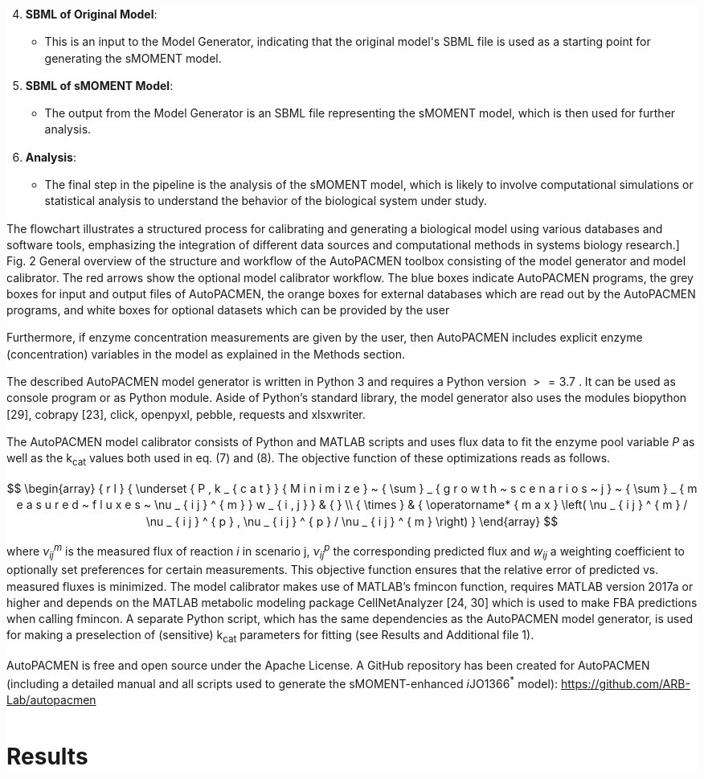 4. **SBML of Original Model**:
   - This is an input to the Model Generator, indicating that the original model's SBML file is used as a starting point for generating the sMOMENT model.

5. **SBML of sMOMENT Model**:
   - The output from the Model Generator is an SBML file representing the sMOMENT model, which is then used for further analysis.

6. **Analysis**:
   - The final step in the pipeline is the analysis of the sMOMENT model, which is likely to involve computational simulations or statistical analysis to understand the behavior of the biological system under study.

The flowchart illustrates a structured process for calibrating and generating a biological model using various databases and software tools, emphasizing the integration of different data sources and computational methods in systems biology research.]  
Fig. 2 General overview of the structure and workflow of the AutoPACMEN toolbox consisting of the model generator and model calibrator. The red arrows show the optional model calibrator workflow. The blue ${ \mathsf { b o x e s } }$ indicate AutoPACMEN programs, the grey boxes for input and output files of AutoPACMEN, the orange boxes for external databases which are read out by the AutoPACMEN programs, and white boxes for optional datasets which can be provided by the user

Furthermore, if enzyme concentration measurements are given by the user, then AutoPACMEN includes explicit enzyme (concentration) variables in the model as explained in the Methods section.

The described AutoPACMEN model generator is written in Python 3 and requires a Python version $> = 3 . 7$ . It can be used as console program or as Python module. Aside of Python’s standard library, the model generator also uses the modules biopython [29], cobrapy [23], click, openpyxl, pebble, requests and xlsxwriter.

The AutoPACMEN model calibrator consists of Python and MATLAB scripts and uses flux data to fit the enzyme pool variable $P$ as well as the $\mathrm { k _ { c a t } }$ values both used in eq. (7) and (8). The objective function of these optimizations reads as follows.

$$
\begin{array} { r l } { \underset { P , k _ { c a t } } { M i n i m i z e } ~ { \sum } _ { g r o w t h ~ s c e n a r i o s ~ j } ~ { \sum } _ { m e a s u r e d ~ f l u x e s ~ \nu _ { i j } ^ { m } } w _ { i , j } } & { } \\ { \times } & { \operatorname* { m a x } \left( \nu _ { i j } ^ { m } / \nu _ { i j } ^ { p } , \nu _ { i j } ^ { p } / \nu _ { i j } ^ { m } \right) } \end{array}
$$

where $\nu _ { i j } ^ { m }$ is the measured flux of reaction $i$ in scenario j, $\nu _ { i j } ^ { p }$ the corresponding predicted flux and $w _ { i j }$ a weighting coefficient to optionally set preferences for certain measurements. This objective function ensures that the relative error of predicted vs. measured fluxes is minimized. The model calibrator makes use of MATLAB’s fmincon function, requires MATLAB version 2017a or higher and depends on the MATLAB metabolic modeling package CellNetAnalyzer [24, 30] which is used to make FBA predictions when calling fmincon. A separate Python script, which has the same dependencies as the AutoPACMEN model generator, is used for making a preselection of (sensitive) $\mathrm { k _ { c a t } }$ parameters for fitting (see Results and Additional file 1).

AutoPACMEN is free and open source under the Apache License. A GitHub repository has been created for AutoPACMEN (including a detailed manual and all scripts used to generate the sMOMENT-enhanced $i \mathrm { J } \mathrm { O } 1 3 6 6 ^ { \ast }$ model): https://github.com/ARB-Lab/autopacmen

# Results
